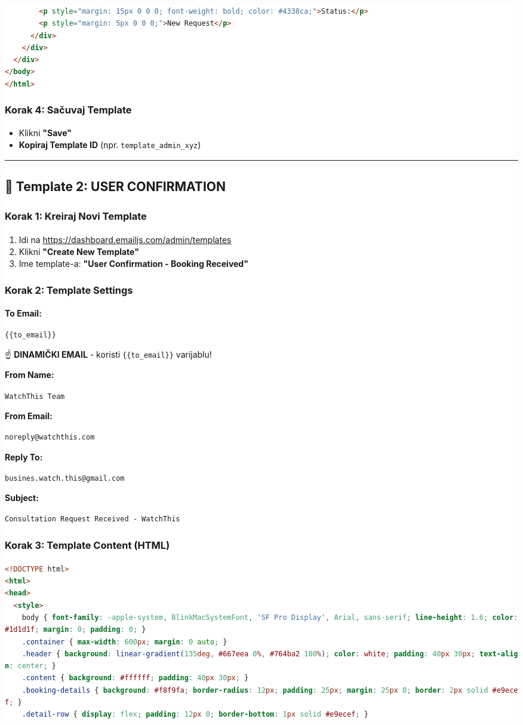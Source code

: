 ```html
        <p style="margin: 15px 0 0 0; font-weight: bold; color: #4338ca;">Status:</p>
        <p style="margin: 5px 0 0 0;">New Request</p>
      </div>
    </div>
  </div>
</body>
</html>
```

### Korak 4: Sačuvaj Template
- Klikni **"Save"**
- **Kopiraj Template ID** (npr. `template_admin_xyz`)

---

## 📧 Template 2: USER CONFIRMATION

### Korak 1: Kreiraj Novi Template
1. Idi na https://dashboard.emailjs.com/admin/templates
2. Klikni **"Create New Template"**
3. Ime template-a: **"User Confirmation - Booking Received"**

### Korak 2: Template Settings

**To Email:**
```
{{to_email}}
```
☝️ **DINAMIČKI EMAIL** - koristi `{{to_email}}` varijablu!

**From Name:**
```
WatchThis Team
```

**From Email:**
```
noreply@watchthis.com
```

**Reply To:**
```
busines.watch.this@gmail.com
```

**Subject:**
```
Consultation Request Received - WatchThis
```

### Korak 3: Template Content (HTML)

```html
<!DOCTYPE html>
<html>
<head>
  <style>
    body { font-family: -apple-system, BlinkMacSystemFont, 'SF Pro Display', Arial, sans-serif; line-height: 1.6; color: #1d1d1f; margin: 0; padding: 0; }
    .container { max-width: 600px; margin: 0 auto; }
    .header { background: linear-gradient(135deg, #667eea 0%, #764ba2 100%); color: white; padding: 40px 30px; text-align: center; }
    .content { background: #ffffff; padding: 40px 30px; }
    .booking-details { background: #f8f9fa; border-radius: 12px; padding: 25px; margin: 25px 0; border: 2px solid #e9ecef; }
    .detail-row { display: flex; padding: 12px 0; border-bottom: 1px solid #e9ecef; }
```